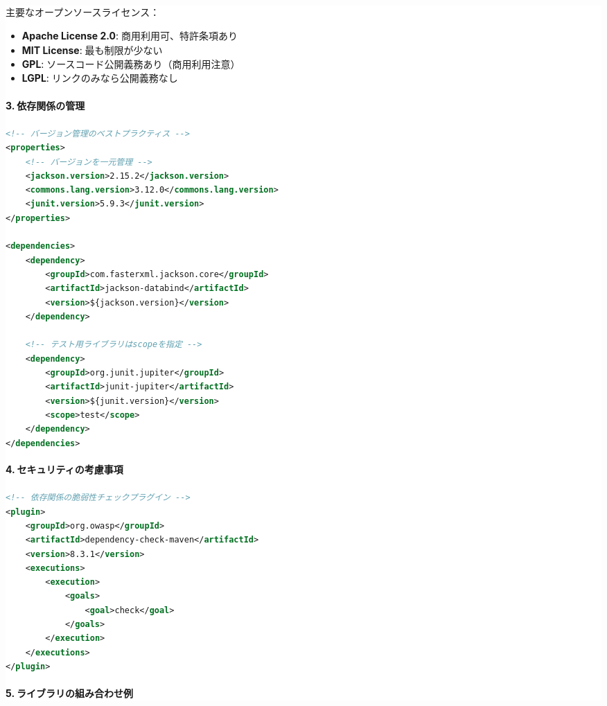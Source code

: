 主要なオープンソースライセンス：
- **Apache License 2.0**: 商用利用可、特許条項あり
- **MIT License**: 最も制限が少ない
- **GPL**: ソースコード公開義務あり（商用利用注意）
- **LGPL**: リンクのみなら公開義務なし

#### 3. 依存関係の管理

```xml
<!-- バージョン管理のベストプラクティス -->
<properties>
    <!-- バージョンを一元管理 -->
    <jackson.version>2.15.2</jackson.version>
    <commons.lang.version>3.12.0</commons.lang.version>
    <junit.version>5.9.3</junit.version>
</properties>

<dependencies>
    <dependency>
        <groupId>com.fasterxml.jackson.core</groupId>
        <artifactId>jackson-databind</artifactId>
        <version>${jackson.version}</version>
    </dependency>
    
    <!-- テスト用ライブラリはscopeを指定 -->
    <dependency>
        <groupId>org.junit.jupiter</groupId>
        <artifactId>junit-jupiter</artifactId>
        <version>${junit.version}</version>
        <scope>test</scope>
    </dependency>
</dependencies>
```

#### 4. セキュリティの考慮事項

```xml
<!-- 依存関係の脆弱性チェックプラグイン -->
<plugin>
    <groupId>org.owasp</groupId>
    <artifactId>dependency-check-maven</artifactId>
    <version>8.3.1</version>
    <executions>
        <execution>
            <goals>
                <goal>check</goal>
            </goals>
        </execution>
    </executions>
</plugin>
```

#### 5. ライブラリの組み合わせ例
